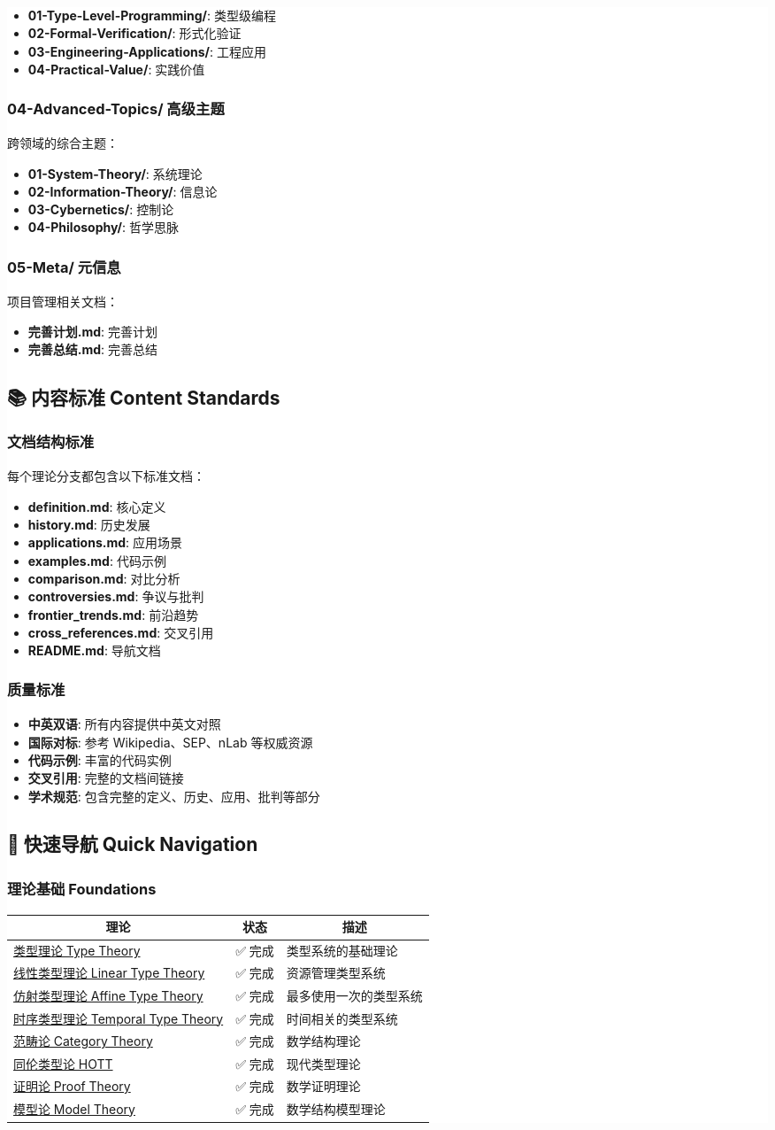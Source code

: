 - **01-Type-Level-Programming/**: 类型级编程
- **02-Formal-Verification/**: 形式化验证
- **03-Engineering-Applications/**: 工程应用
- **04-Practical-Value/**: 实践价值

### 04-Advanced-Topics/ 高级主题

跨领域的综合主题：

- **01-System-Theory/**: 系统理论
- **02-Information-Theory/**: 信息论
- **03-Cybernetics/**: 控制论
- **04-Philosophy/**: 哲学思脉

### 05-Meta/ 元信息

项目管理相关文档：

- **完善计划.md**: 完善计划
- **完善总结.md**: 完善总结

## 📚 内容标准 Content Standards

### 文档结构标准

每个理论分支都包含以下标准文档：

- **definition.md**: 核心定义
- **history.md**: 历史发展
- **applications.md**: 应用场景
- **examples.md**: 代码示例
- **comparison.md**: 对比分析
- **controversies.md**: 争议与批判
- **frontier_trends.md**: 前沿趋势
- **cross_references.md**: 交叉引用
- **README.md**: 导航文档

### 质量标准

- **中英双语**: 所有内容提供中英文对照
- **国际对标**: 参考 Wikipedia、SEP、nLab 等权威资源
- **代码示例**: 丰富的代码实例
- **交叉引用**: 完整的文档间链接
- **学术规范**: 包含完整的定义、历史、应用、批判等部分

## 🔗 快速导航 Quick Navigation

### 理论基础 Foundations

| 理论 | 状态 | 描述 |
|------|------|------|
| [类型理论 Type Theory](./01-Foundations/01-Type-Theory/README.md) | ✅ 完成 | 类型系统的基础理论 |
| [线性类型理论 Linear Type Theory](./01-Foundations/02-Linear-Type-Theory/README.md) | ✅ 完成 | 资源管理类型系统 |
| [仿射类型理论 Affine Type Theory](./01-Foundations/03-Affine-Type-Theory/README.md) | ✅ 完成 | 最多使用一次的类型系统 |
| [时序类型理论 Temporal Type Theory](./01-Foundations/04-Temporal-Type-Theory/README.md) | ✅ 完成 | 时间相关的类型系统 |
| [范畴论 Category Theory](./01-Foundations/05-Category-Theory/README.md) | ✅ 完成 | 数学结构理论 |
| [同伦类型论 HOTT](./01-Foundations/06-HOTT/README.md) | ✅ 完成 | 现代类型理论 |
| [证明论 Proof Theory](./01-Foundations/07-Proof-Theory/README.md) | ✅ 完成 | 数学证明理论 |
| [模型论 Model Theory](./01-Foundations/08-Model-Theory/README.md) | ✅ 完成 | 数学结构模型理论 |